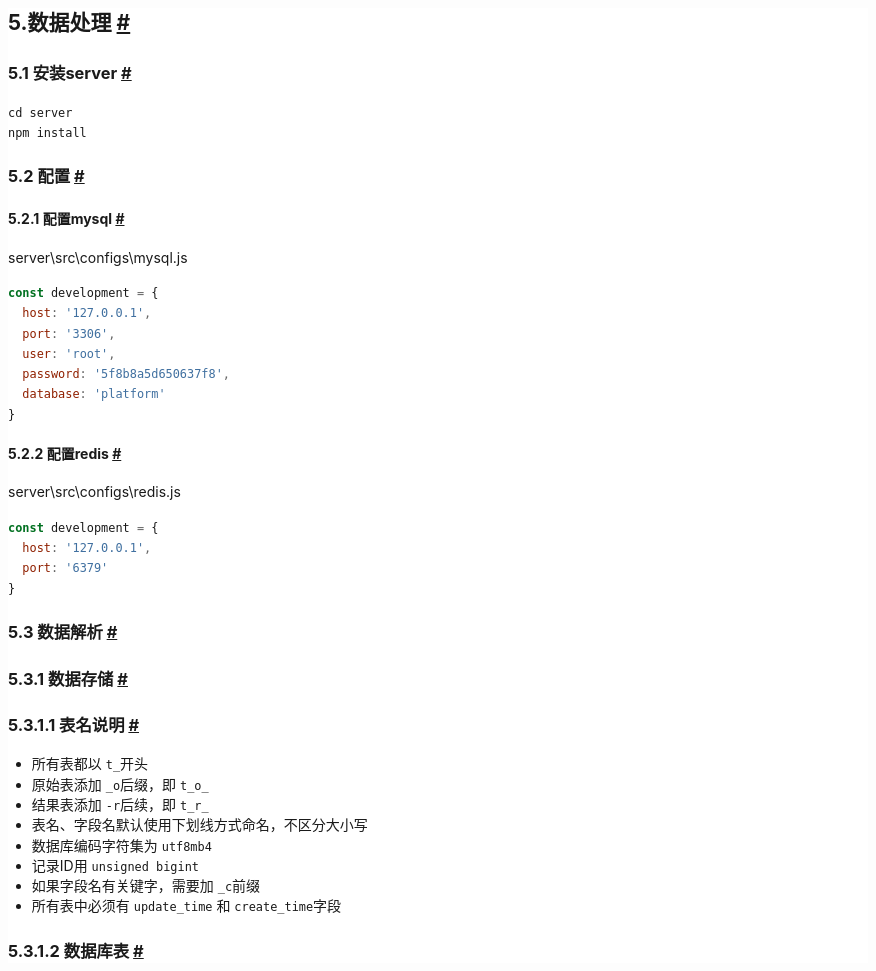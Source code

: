 ## 5.数据处理 [#](#t205数据处理)

### 5.1 安装server [#](#t2151-安装server)

```js
cd server
npm install
```

### 5.2 配置 [#](#t2252-配置)

#### 5.2.1 配置mysql [#](#t23521-配置mysql)

server\src\configs\mysql.js

```js
const development = {
  host: '127.0.0.1',
  port: '3306',
  user: 'root',
  password: '5f8b8a5d650637f8',
  database: 'platform'
}
```

#### 5.2.2 配置redis [#](#t24522-配置redis)

server\src\configs\redis.js

```js
const development = {
  host: '127.0.0.1',
  port: '6379'
}
```

### 5.3 数据解析 [#](#t2553-数据解析)

### 5.3.1 数据存储 [#](#t26531-数据存储)

### 5.3.1.1 表名说明 [#](#t275311-表名说明)

* 所有表都以 `t_`开头
* 原始表添加 `_o`后缀，即 `t_o_`
* 结果表添加 `-r`后续，即 `t_r_`
* 表名、字段名默认使用下划线方式命名，不区分大小写
* 数据库编码字符集为 `utf8mb4`
* 记录ID用 `unsigned bigint`
* 如果字段名有关键字，需要加 `_c`前缀
* 所有表中必须有 `update_time` 和 `create_time`字段

### 5.3.1.2 数据库表 [#](#t285312-数据库表)
